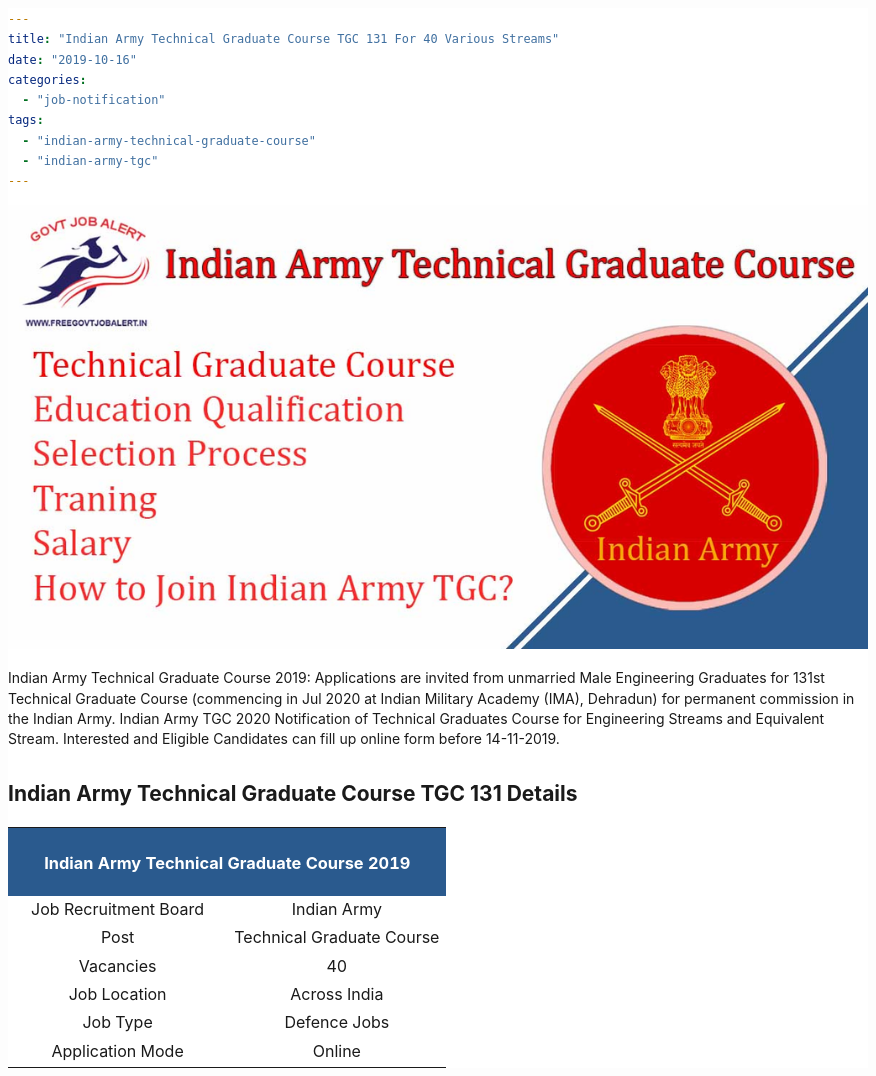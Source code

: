```yaml
---
title: "Indian Army Technical Graduate Course TGC 131 For 40 Various Streams"
date: "2019-10-16"
categories: 
  - "job-notification"
tags: 
  - "indian-army-technical-graduate-course"
  - "indian-army-tgc"
---
```


![Indian Army Technical Graduate Course TGC](images/Indian-Army-Technical-Graduate-Course-TGC-.jpg)

Indian Army Technical Graduate Course 2019: Applications are invited from unmarried Male Engineering Graduates for 131st Technical Graduate Course (commencing in Jul 2020 at Indian Military Academy (IMA), Dehradun) for permanent commission in the Indian Army. Indian Army TGC 2020 Notification of Technical Graduates Course for Engineering Streams and Equivalent Stream. Interested and Eligible Candidates can fill up online form before 14-11-2019.

## Indian Army Technical Graduate Course TGC 131 Details

<table style="border-collapse: collapse; width: 100%;"><tbody><tr><td style="width: 50%; background-color: #2a5a8e;" colspan="2"><h3 style="text-align: center;"><span style="color: #ffffff;">Indian Army Technical Graduate Course 2019</span></h3></td></tr><tr><td style="width: 50%; text-align: center;"><span style="font-size: 12pt;">Job Recruitment Board</span></td><td style="width: 50%; text-align: center;"><span style="font-size: 12pt;">Indian Army</span></td></tr><tr><td style="width: 50%; text-align: center;"><span style="font-size: 12pt;">Post</span></td><td style="width: 50%; text-align: center;"><span style="font-size: 12pt;">Technical Graduate Course</span></td></tr><tr><td style="width: 50%; text-align: center;"><span style="font-size: 12pt;">Vacancies</span></td><td style="width: 50%; text-align: center;"><span style="font-size: 12pt;">40</span></td></tr><tr><td style="width: 50%; text-align: center;"><span style="font-size: 12pt;">Job Location</span></td><td style="width: 50%; text-align: center;"><span style="font-size: 12pt;">Across India</span></td></tr><tr><td style="width: 50%; text-align: center;"><span style="font-size: 12pt;">Job Type</span></td><td style="width: 50%; text-align: center;"><span style="font-size: 12pt;">Defence Jobs</span></td></tr><tr><td style="width: 50%; text-align: center;"><span style="font-size: 12pt;">Application Mode</span></td><td style="width: 50%; text-align: center;"><span style="font-size: 12pt;">Online</span></td></tr></tbody></table>
